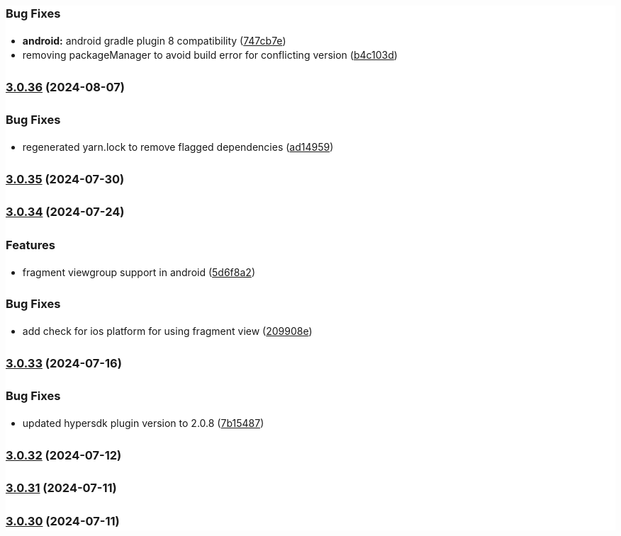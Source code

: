 
### Bug Fixes

* **android:** android gradle plugin 8 compatibility ([747cb7e](https://github.com/juspay/hyper-sdk-react/commit/747cb7e12d5010c47552f0186b04da43d0fde0d0))
* removing packageManager to avoid build error for conflicting version ([b4c103d](https://github.com/juspay/hyper-sdk-react/commit/b4c103dbf0807c539af1c3e66176a63bec2612a5))

### [3.0.36](https://github.com/juspay/hyper-sdk-react/compare/v3.0.35...v3.0.36) (2024-08-07)


### Bug Fixes

* regenerated yarn.lock to remove flagged dependencies ([ad14959](https://github.com/juspay/hyper-sdk-react/commit/ad1495912b060878bd34db320b68f61ff1db4cc0))

### [3.0.35](https://github.com/juspay/hyper-sdk-react/compare/v3.0.34...v3.0.35) (2024-07-30)

### [3.0.34](https://github.com/juspay/hyper-sdk-react/compare/v3.0.33...v3.0.34) (2024-07-24)


### Features

* fragment viewgroup support in android ([5d6f8a2](https://github.com/juspay/hyper-sdk-react/commit/5d6f8a2939b5f5b5924997180c108841435a8863))


### Bug Fixes

* add check for ios platform for using fragment view ([209908e](https://github.com/juspay/hyper-sdk-react/commit/209908ee52af9779dbcf44e70af30515613e034f))

### [3.0.33](https://github.com/juspay/hyper-sdk-react/compare/v3.0.32...v3.0.33) (2024-07-16)


### Bug Fixes

* updated hypersdk plugin version to 2.0.8 ([7b15487](https://github.com/juspay/hyper-sdk-react/commit/7b154876c6784d42236efdc29b82e4a0e1338c99))

### [3.0.32](https://github.com/juspay/hyper-sdk-react/compare/v3.0.31...v3.0.32) (2024-07-12)

### [3.0.31](https://github.com/juspay/hyper-sdk-react/compare/v3.0.30...v3.0.31) (2024-07-11)

### [3.0.30](https://github.com/juspay/hyper-sdk-react/compare/v3.0.29...v3.0.30) (2024-07-11)
